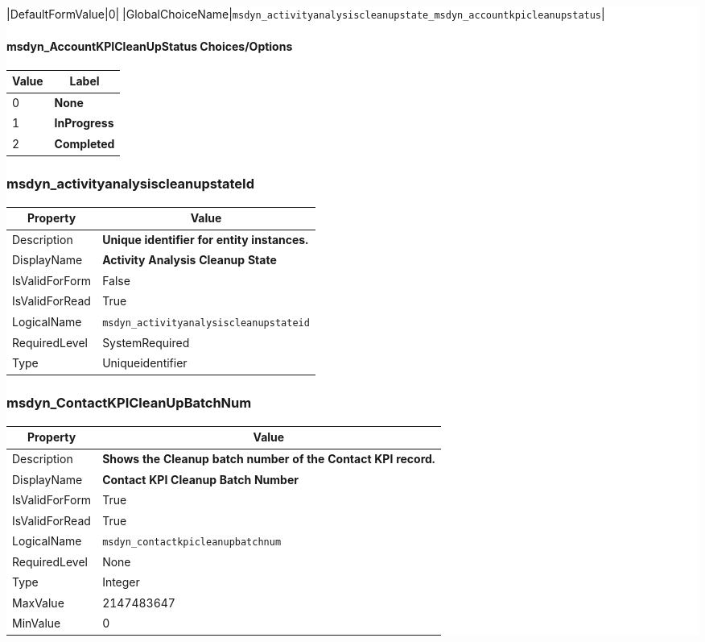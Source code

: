 |DefaultFormValue|0|
|GlobalChoiceName|`msdyn_activityanalysiscleanupstate_msdyn_accountkpicleanupstatus`|

#### msdyn_AccountKPICleanUpStatus Choices/Options

|Value|Label|
|---|---|
|0|**None**|
|1|**InProgress**|
|2|**Completed**|

### <a name="BKMK_msdyn_activityanalysiscleanupstateId"></a> msdyn_activityanalysiscleanupstateId

|Property|Value|
|---|---|
|Description|**Unique identifier for entity instances.**|
|DisplayName|**Activity Analysis Cleanup State**|
|IsValidForForm|False|
|IsValidForRead|True|
|LogicalName|`msdyn_activityanalysiscleanupstateid`|
|RequiredLevel|SystemRequired|
|Type|Uniqueidentifier|

### <a name="BKMK_msdyn_ContactKPICleanUpBatchNum"></a> msdyn_ContactKPICleanUpBatchNum

|Property|Value|
|---|---|
|Description|**Shows the Cleanup batch number of the Contact KPI record.**|
|DisplayName|**Contact KPI Cleanup Batch Number**|
|IsValidForForm|True|
|IsValidForRead|True|
|LogicalName|`msdyn_contactkpicleanupbatchnum`|
|RequiredLevel|None|
|Type|Integer|
|MaxValue|2147483647|
|MinValue|0|
